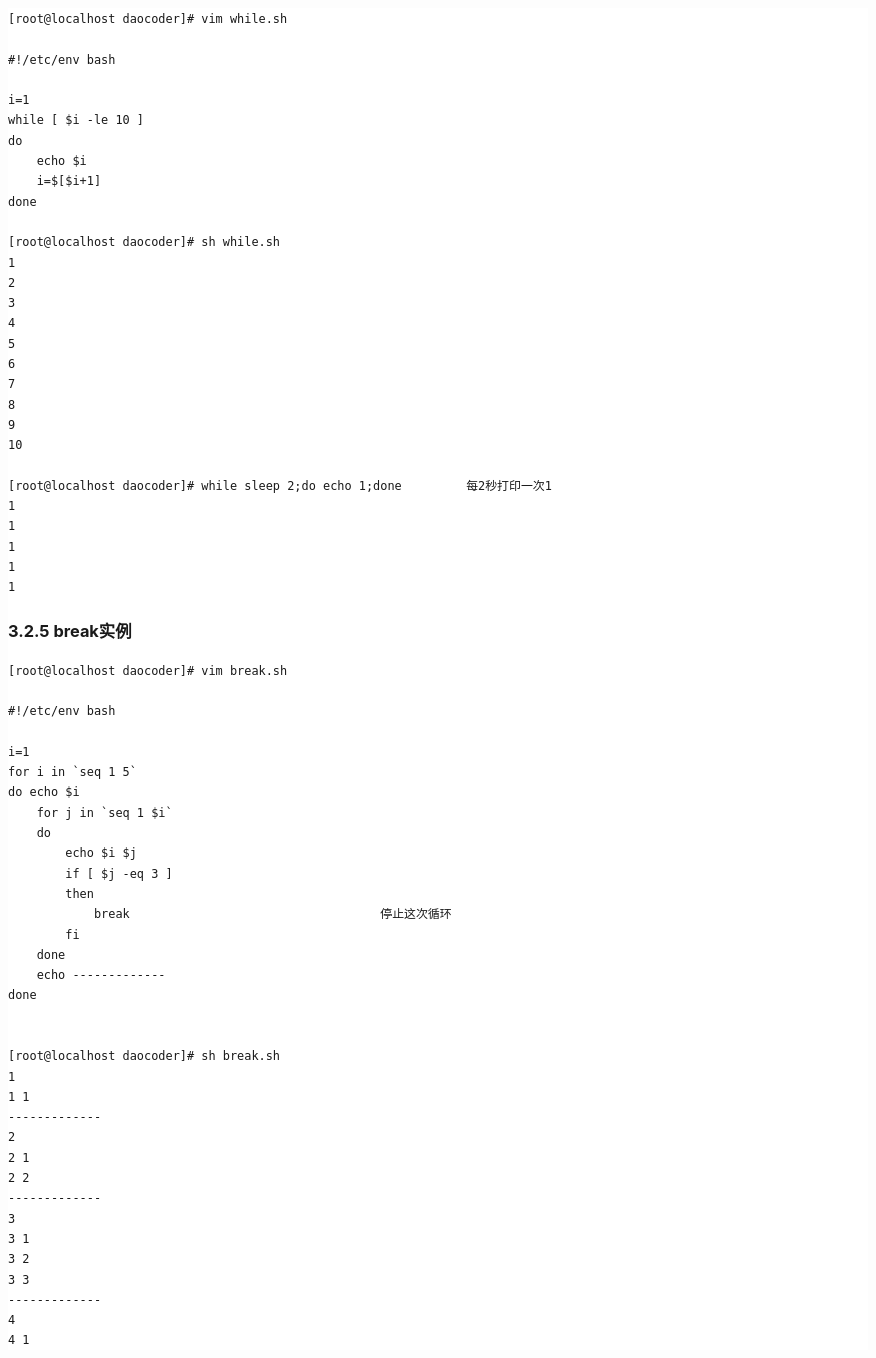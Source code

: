 	[root@localhost daocoder]# vim while.sh
	
	#!/etc/env bash 
	
	i=1
	while [ $i -le 10 ]
	do
	    echo $i
	    i=$[$i+1]
	done

	[root@localhost daocoder]# sh while.sh
	1
	2
	3
	4
	5
	6
	7
	8
	9
	10

	[root@localhost daocoder]# while sleep 2;do echo 1;done			每2秒打印一次1 
	1
	1
	1
	1
	1



### 3.2.5 break实例

	[root@localhost daocoder]# vim break.sh
	
	#!/etc/env bash
	
	i=1
	for i in `seq 1 5`
	do echo $i
	    for j in `seq 1 $i`
	    do
	        echo $i $j
	        if [ $j -eq 3 ]
	        then
	            break									停止这次循环
	        fi
	    done
	    echo -------------
	done


	[root@localhost daocoder]# sh break.sh 
	1
	1 1
	-------------
	2
	2 1
	2 2
	-------------
	3
	3 1
	3 2
	3 3
	-------------
	4
	4 1